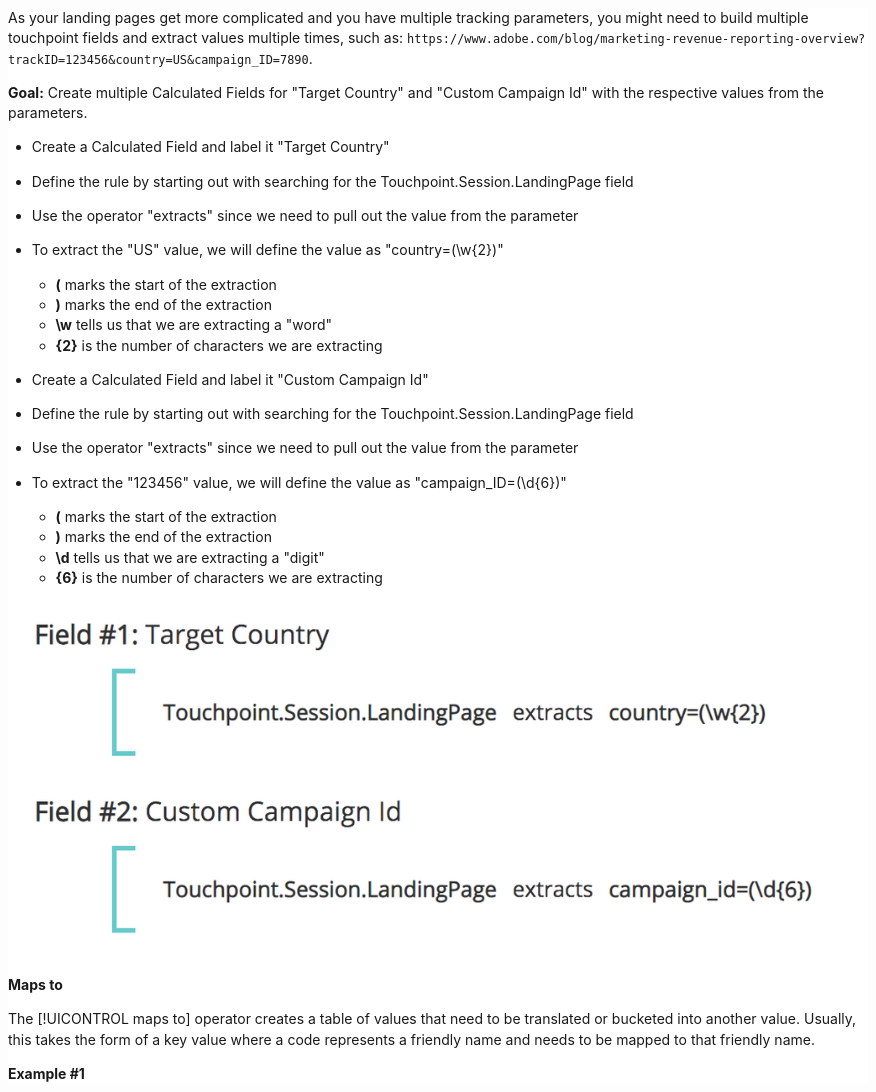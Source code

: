 As your landing pages get more complicated and you have multiple tracking parameters, you might need to build multiple touchpoint fields and extract values multiple times, such as:
`https://www.adobe.com/blog/marketing-revenue-reporting-overview?trackID=123456&country=US&campaign_ID=7890`.

**Goal:** Create multiple Calculated Fields for "Target Country" and "Custom Campaign Id" with the respective values from the parameters.

* Create a Calculated Field and label it "Target Country"
* Define the rule by starting out with searching for the Touchpoint.Session.LandingPage field
* Use the operator "extracts" since we need to pull out the value from the parameter
* To extract the "US" value, we will define the value as "country=(\w{2})"

   * **(** marks the start of the extraction
   * **)** marks the end of the extraction
   * **\w** tells us that we are extracting a "word"
   * **{2}** is the number of characters we are extracting

* Create a Calculated Field and label it "Custom Campaign Id"
* Define the rule by starting out with searching for the Touchpoint.Session.LandingPage field
* Use the operator "extracts" since we need to pull out the value from the parameter
* To extract the "123456" value, we will define the value as "campaign_ID=(\d{6})"

   * **(** marks the start of the extraction
   * **)** marks the end of the extraction
   * **\d** tells us that we are extracting a "digit"
   * **{6}** is the number of characters we are extracting

![](assets/five.png)

**Maps to**

The [!UICONTROL maps to] operator creates a table of values that need to be translated or bucketed into another value. Usually, this takes the form of a key value where a code represents a friendly name and needs to be mapped to that friendly name.

**Example #1**
